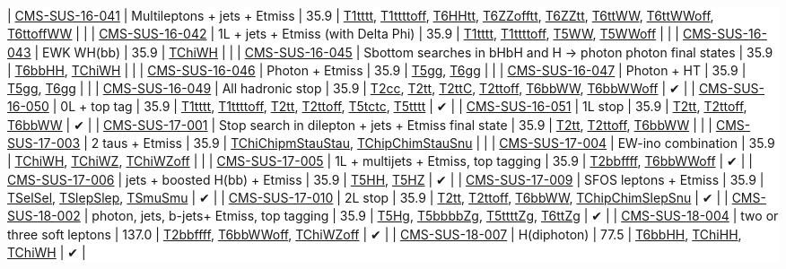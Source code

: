 | [CMS-SUS-16-041](http://cms-results.web.cern.ch/cms-results/public-results/publications/SUS-16-041/index.html)<a name="CMS-SUS-16-041"></a> | Multileptons + jets + Etmiss | 35.9 | [T1tttt](SmsDictionary220rc1#T1tttt), [T1ttttoff](SmsDictionary220rc1#T1ttttoff), [T6HHtt](SmsDictionary220rc1#T6HHtt), [T6ZZofftt](SmsDictionary220rc1#T6ZZofftt), [T6ZZtt](SmsDictionary220rc1#T6ZZtt), [T6ttWW](SmsDictionary220rc1#T6ttWW), [T6ttWWoff](SmsDictionary220rc1#T6ttWWoff), [T6ttoffWW](SmsDictionary220rc1#T6ttoffWW) |  |
| [CMS-SUS-16-042](http://cms-results.web.cern.ch/cms-results/public-results/publications/SUS-16-042/index.html)<a name="CMS-SUS-16-042"></a> | 1L + jets + Etmiss (with Delta Phi) | 35.9 | [T1tttt](SmsDictionary220rc1#T1tttt), [T1ttttoff](SmsDictionary220rc1#T1ttttoff), [T5WW](SmsDictionary220rc1#T5WW), [T5WWoff](SmsDictionary220rc1#T5WWoff) |  |
| [CMS-SUS-16-043](http://cms-results.web.cern.ch/cms-results/public-results/publications/SUS-16-043/index.html)<a name="CMS-SUS-16-043"></a> | EWK WH(bb) | 35.9 | [TChiWH](SmsDictionary220rc1#TChiWH) |  |
| [CMS-SUS-16-045](http://cms-results.web.cern.ch/cms-results/public-results/publications/SUS-16-045/index.html)<a name="CMS-SUS-16-045"></a> | Sbottom searches in bHbH and H -> photon photon final states | 35.9 | [T6bbHH](SmsDictionary220rc1#T6bbHH), [TChiWH](SmsDictionary220rc1#TChiWH) |  |
| [CMS-SUS-16-046](http://cms-results.web.cern.ch/cms-results/public-results/publications/SUS-16-046/index.html)<a name="CMS-SUS-16-046"></a> | Photon + Etmiss | 35.9 | [T5gg](SmsDictionary220rc1#T5gg), [T6gg](SmsDictionary220rc1#T6gg) |  |
| [CMS-SUS-16-047](http://cms-results.web.cern.ch/cms-results/public-results/publications/SUS-16-047/index.html)<a name="CMS-SUS-16-047"></a> | Photon + HT | 35.9 | [T5gg](SmsDictionary220rc1#T5gg), [T6gg](SmsDictionary220rc1#T6gg) |  |
| [CMS-SUS-16-049](http://cms-results.web.cern.ch/cms-results/public-results/publications/SUS-16-049/index.html)<a name="CMS-SUS-16-049"></a> | All hadronic stop | 35.9 | [T2cc](SmsDictionary220rc1#T2cc), [T2tt](SmsDictionary220rc1#T2tt), [T2ttC](SmsDictionary220rc1#T2ttC), [T2ttoff](SmsDictionary220rc1#T2ttoff), [T6bbWW](SmsDictionary220rc1#T6bbWW), [T6bbWWoff](SmsDictionary220rc1#T6bbWWoff) | &#10004; |
| [CMS-SUS-16-050](http://cms-results.web.cern.ch/cms-results/public-results/publications/SUS-16-050/index.html)<a name="CMS-SUS-16-050"></a> | 0L + top tag | 35.9 | [T1tttt](SmsDictionary220rc1#T1tttt), [T1ttttoff](SmsDictionary220rc1#T1ttttoff), [T2tt](SmsDictionary220rc1#T2tt), [T2ttoff](SmsDictionary220rc1#T2ttoff), [T5tctc](SmsDictionary220rc1#T5tctc), [T5tttt](SmsDictionary220rc1#T5tttt) | &#10004; |
| [CMS-SUS-16-051](http://cms-results.web.cern.ch/cms-results/public-results/publications/SUS-16-051/index.html)<a name="CMS-SUS-16-051"></a> | 1L stop | 35.9 | [T2tt](SmsDictionary220rc1#T2tt), [T2ttoff](SmsDictionary220rc1#T2ttoff), [T6bbWW](SmsDictionary220rc1#T6bbWW) | &#10004; |
| [CMS-SUS-17-001](http://cms-results.web.cern.ch/cms-results/public-results/publications/SUS-17-001/index.html)<a name="CMS-SUS-17-001"></a> | Stop search in dilepton + jets + Etmiss final state | 35.9 | [T2tt](SmsDictionary220rc1#T2tt), [T2ttoff](SmsDictionary220rc1#T2ttoff), [T6bbWW](SmsDictionary220rc1#T6bbWW) |  |
| [CMS-SUS-17-003](https://cms-results.web.cern.ch/cms-results/public-results/publications/SUS-17-003/)<a name="CMS-SUS-17-003"></a> | 2 taus + Etmiss | 35.9 | [TChiChipmStauStau](SmsDictionary220rc1#TChiChipmStauStau), [TChipChimStauSnu](SmsDictionary220rc1#TChipChimStauSnu) |  |
| [CMS-SUS-17-004](http://cms-results.web.cern.ch/cms-results/public-results/publications/SUS-17-004/index.html)<a name="CMS-SUS-17-004"></a> | EW-ino combination | 35.9 | [TChiWH](SmsDictionary220rc1#TChiWH), [TChiWZ](SmsDictionary220rc1#TChiWZ), [TChiWZoff](SmsDictionary220rc1#TChiWZoff) |  |
| [CMS-SUS-17-005](https://cms-results.web.cern.ch/cms-results/public-results/publications/SUS-17-005/)<a name="CMS-SUS-17-005"></a> | 1L + multijets + Etmiss, top tagging | 35.9 | [T2bbffff](SmsDictionary220rc1#T2bbffff), [T6bbWWoff](SmsDictionary220rc1#T6bbWWoff) | &#10004; |
| [CMS-SUS-17-006](https://cms-results.web.cern.ch/cms-results/public-results/publications/SUS-17-006/)<a name="CMS-SUS-17-006"></a> | jets + boosted H(bb) + Etmiss | 35.9 | [T5HH](SmsDictionary220rc1#T5HH), [T5HZ](SmsDictionary220rc1#T5HZ) | &#10004; |
| [CMS-SUS-17-009](https://cms-results.web.cern.ch/cms-results/public-results/publications/SUS-17-009/)<a name="CMS-SUS-17-009"></a> | SFOS leptons + Etmiss | 35.9 | [TSelSel](SmsDictionary220rc1#TSelSel), [TSlepSlep](SmsDictionary220rc1#TSlepSlep), [TSmuSmu](SmsDictionary220rc1#TSmuSmu) | &#10004; |
| [CMS-SUS-17-010](http://cms-results.web.cern.ch/cms-results/public-results/publications/SUS-17-010)<a name="CMS-SUS-17-010"></a> | 2L stop | 35.9 | [T2tt](SmsDictionary220rc1#T2tt), [T2ttoff](SmsDictionary220rc1#T2ttoff), [T6bbWW](SmsDictionary220rc1#T6bbWW), [TChipChimSlepSnu](SmsDictionary220rc1#TChipChimSlepSnu) | &#10004; |
| [CMS-SUS-18-002](https://cms-results.web.cern.ch/cms-results/public-results/publications/SUS-18-002/)<a name="CMS-SUS-18-002"></a> | photon, jets, b-jets+ Etmiss, top tagging | 35.9 | [T5Hg](SmsDictionary220rc1#T5Hg), [T5bbbbZg](SmsDictionary220rc1#T5bbbbZg), [T5ttttZg](SmsDictionary220rc1#T5ttttZg), [T6ttZg](SmsDictionary220rc1#T6ttZg) | &#10004; |
| [CMS-SUS-18-004](http://cms-results.web.cern.ch/cms-results/public-results/publications/SUS-18-004/index.html)<a name="CMS-SUS-18-004"></a> | two or three soft leptons | 137.0 | [T2bbffff](SmsDictionary220rc1#T2bbffff), [T6bbWWoff](SmsDictionary220rc1#T6bbWWoff), [TChiWZoff](SmsDictionary220rc1#TChiWZoff) | &#10004; |
| [CMS-SUS-18-007](http://cms-results.web.cern.ch/cms-results/public-results/publications/SUS-18-007/index.html)<a name="CMS-SUS-18-007"></a> | H(diphoton) | 77.5 | [T6bbHH](SmsDictionary220rc1#T6bbHH), [TChiHH](SmsDictionary220rc1#TChiHH), [TChiWH](SmsDictionary220rc1#TChiWH) | &#10004; |